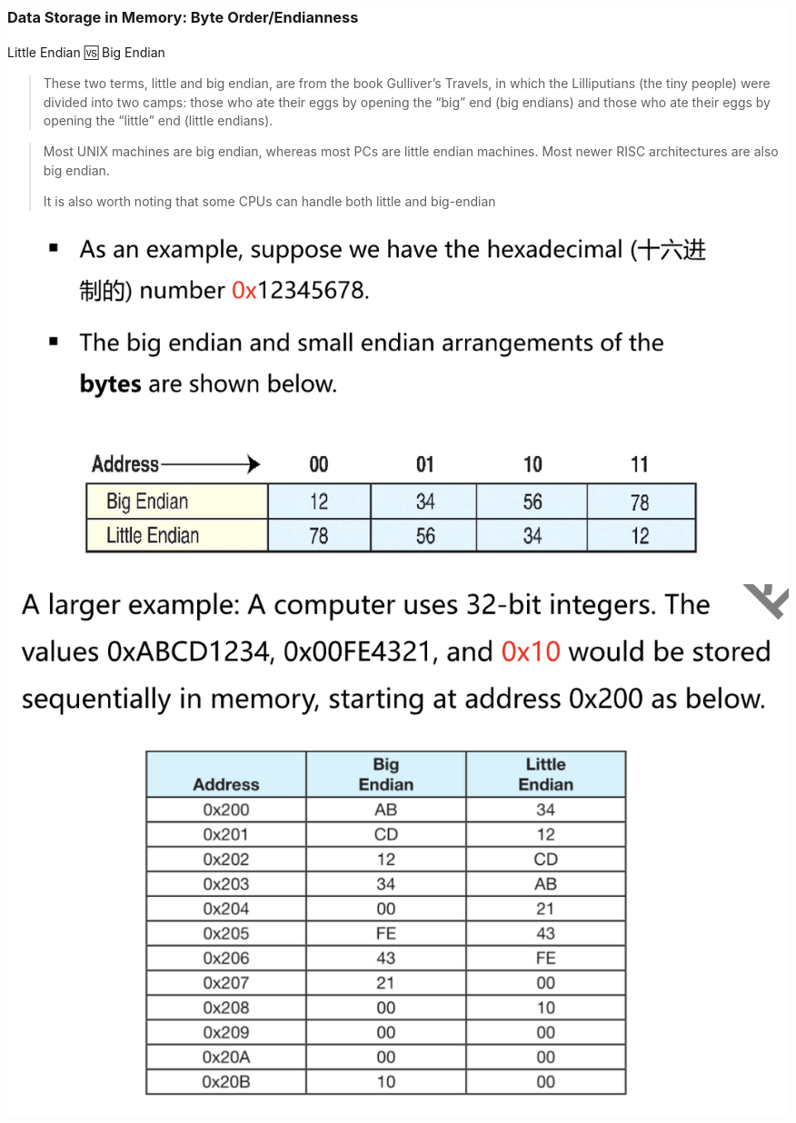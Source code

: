 ### Data Storage in Memory: Byte Order/Endianness
Little Endian 🆚 Big Endian

> These two terms, little and big endian, are from the book Gulliver’s Travels, in which the Lilliputians (the tiny people) were divided into two camps: those who ate their eggs by opening the “big” end (big endians) and those who ate their eggs by opening the “little” end (little endians).

> Most UNIX machines are big endian, whereas most PCs are little endian machines. Most newer RISC architectures are also big endian.
> 
> It is also worth noting that some CPUs can handle both little and big-endian

![](../../../../Assets/Pics/Screenshot%202023-06-24%20at%2010.23.42%20PM.png)

![](../../../../Assets/Pics/Screenshot%202023-06-24%20at%2010.26.04%20PM.png)
